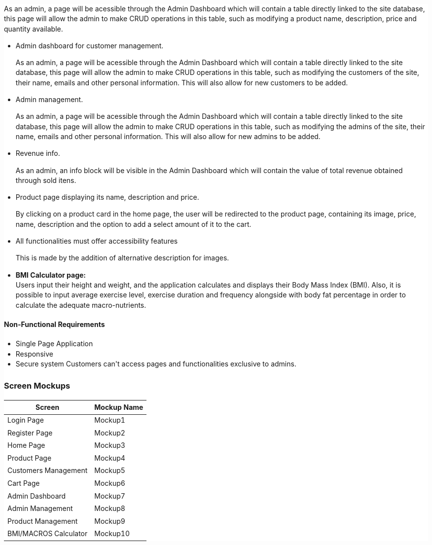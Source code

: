   As an admin, a page will be acessible through the Admin Dashboard which will contain a table directly linked to the site database, this page will allow the admin to make CRUD operations in this table, such as modifying a product name, description, price and quantity available.
- Admin dashboard for customer management.

  As an admin, a page will be acessible through the Admin Dashboard which will contain a table directly linked to the site database, this page will allow the admin to make CRUD operations in this table, such as modifying the customers of the site, their name, emails and other personal information. This will also allow for new customers to be added.
- Admin management.

  As an admin, a page will be acessible through the Admin Dashboard which will contain a table directly linked to the site database, this page will allow the admin to make CRUD operations in this table, such as modifying the admins of the site, their name, emails and other personal information. This will also allow for new admins to be added.
- Revenue info.

  As an admin, an info block will be visible in the Admin Dashboard which will contain the value of total revenue obtained through sold itens. 
- Product page displaying its name, description and price.

  By clicking on a product card in the home page, the user will be redirected to the product page, containing its image, price, name, description and the option to add a select amount of it to the cart.
- All functionalities must offer accessibility features

  This is made by the addition of alternative description for images.
- **BMI Calculator page:**  
  Users input their height and weight, and the application calculates and displays their Body Mass Index (BMI). Also, it is possible to input average exercise level, exercise duration and frequency alongside with body fat percentage in order to calculate the adequate macro-nutrients.

#### Non-Functional Requirements

- Single Page Application
- Responsive
- Secure system
  Customers can't access pages and functionalities exclusive to admins.


### Screen Mockups

| Screen                  | Mockup Name |  
|--------------------------|-------------|  
| Login Page               | Mockup1     |  
| Register Page            | Mockup2     |  
| Home Page                | Mockup3     |  
| Product Page             | Mockup4     |  
| Customers Management     | Mockup5     |  
| Cart Page                | Mockup6     |  
| Admin Dashboard          | Mockup7     |  
| Admin Management         | Mockup8     |  
| Product Management       | Mockup9     |  
| BMI/MACROS Calculator    | Mockup10     |  
